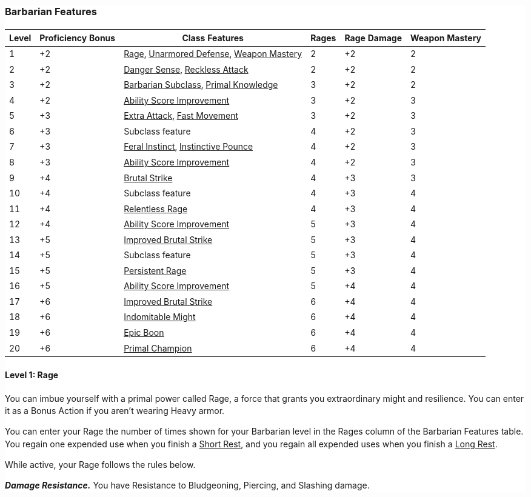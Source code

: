 
### Barbarian Features


| Level | Proficiency Bonus | Class Features | Rages | Rage Damage | Weapon Mastery |
| --- | --- | --- | --- | --- | --- |
| 1 | +2 | [Rage](#Level1Rage), [Unarmored Defense](#Level1BarbarianUnarmoredDefense), [Weapon Mastery](#Level1BarbarianWeaponMastery) | 2 | +2 | 2 |
| 2 | +2 | [Danger Sense](#Level2DangerSense), [Reckless Attack](#Level2RecklessAttack) | 2 | +2 | 2 |
| 3 | +2 | [Barbarian Subclass](#Level3BarbarianSubclass), [Primal Knowledge](#Level3PrimalKnowledge) | 3 | +2 | 2 |
| 4 | +2 | [Ability Score Improvement](#Level4BarbarianAbilityScoreImprovement) | 3 | +2 | 3 |
| 5 | +3 | [Extra Attack](#Level5ExtraAttack), [Fast Movement](#Level5FastMovement) | 3 | +2 | 3 |
| 6 | +3 | Subclass feature | 4 | +2 | 3 |
| 7 | +3 | [Feral Instinct](#Level7FeralInstinct), [Instinctive Pounce](#Level7InstinctivePounce) | 4 | +2 | 3 |
| 8 | +3 | [Ability Score Improvement](#Level4BarbarianAbilityScoreImprovement) | 4 | +2 | 3 |
| 9 | +4 | [Brutal Strike](#Level9BrutalStrike) | 4 | +3 | 3 |
| 10 | +4 | Subclass feature | 4 | +3 | 4 |
| 11 | +4 | [Relentless Rage](#Level11RelentlessRage) | 4 | +3 | 4 |
| 12 | +4 | [Ability Score Improvement](#Level4BarbarianAbilityScoreImprovement) | 5 | +3 | 4 |
| 13 | +5 | [Improved Brutal Strike](#Level13ImprovedBrutalStrike) | 5 | +3 | 4 |
| 14 | +5 | Subclass feature | 5 | +3 | 4 |
| 15 | +5 | [Persistent Rage](#Level15PersistentRage) | 5 | +3 | 4 |
| 16 | +5 | [Ability Score Improvement](#Level4BarbarianAbilityScoreImprovement) | 5 | +4 | 4 |
| 17 | +6 | [Improved Brutal Strike](#Level17ImprovedBrutalStrike) | 6 | +4 | 4 |
| 18 | +6 | [Indomitable Might](#Level18IndomitableMight) | 6 | +4 | 4 |
| 19 | +6 | [Epic Boon](#Level19BarbarianEpicBoon) | 6 | +4 | 4 |
| 20 | +6 | [Primal Champion](#Level20PrimalChampion) | 6 | +4 | 4 |

#### Level 1: Rage

You can imbue yourself with a primal power called Rage, a force that grants you extraordinary might and resilience. You can enter it as a Bonus Action if you aren’t wearing Heavy armor.

You can enter your Rage the number of times shown for your Barbarian level in the Rages column of the Barbarian Features table. You regain one expended use when you finish a [Short Rest](/sources/dnd/free-rules/rules-glossary#ShortRest), and you regain all expended uses when you finish a [Long Rest](/sources/dnd/free-rules/rules-glossary#LongRest).

While active, your Rage follows the rules below.

***Damage Resistance.*** You have Resistance to Bludgeoning, Piercing, and Slashing damage.

